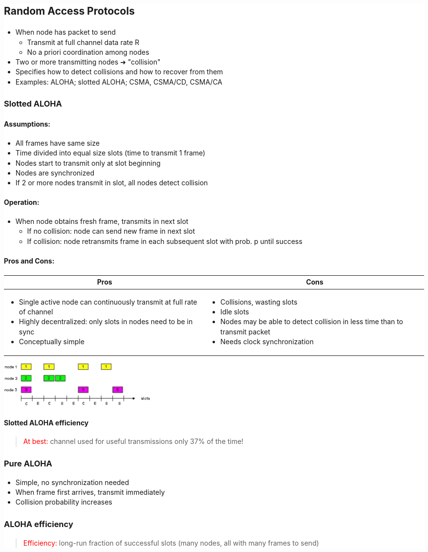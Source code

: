## Random Access Protocols
* When node has packet to send
    * Transmit at full channel data rate R
    * No a priori coordination among nodes
* Two or more transmitting nodes ➜ "collision"
* Specifies how to detect collisions and how to recover from them
* Examples: ALOHA; slotted ALOHA; CSMA, CSMA/CD, CSMA/CA

### Slotted ALOHA
#### Assumptions:
* All frames have same size
* Time divided into equal size slots (time to transmit 1 frame)
* Nodes start to transmit only at slot beginning
* Nodes are synchronized
* If 2 or more nodes transmit in slot, all nodes detect collision

#### Operation:
* When node obtains fresh frame, transmits in next slot
    * If no collision: node can send new frame in next slot
    * If collision: node retransmits frame in each subsequent slot with prob. p until success

#### Pros and Cons:
|Pros|Cons|
|----|----|
|<ul><li>Single active node can continuously transmit at full rate of channel</li><li>Highly decentralized: only slots in nodes need to be in sync</li><li>Conceptually simple</li></ul>|<ul><li>Collisions, wasting slots</li><li>Idle slots</li><li>Nodes may be able to detect collision in less time than to transmit packet</li><li>Needs clock synchronization</li></ul>|

<img src="images/Wireless/slide18.png" alt="image" width="300" height="auto">

#### Slotted ALOHA efficiency
> <span style="color:red">At best:</span> channel used for useful transmissions only 37% of the time!

### Pure ALOHA
* Simple, no synchronization needed
* When frame first arrives, transmit immediately
* Collision probability increases

### ALOHA efficiency
> <span style="color:red">Efficiency:</span> long-run fraction of successful slots (many nodes, all with many frames to send)
